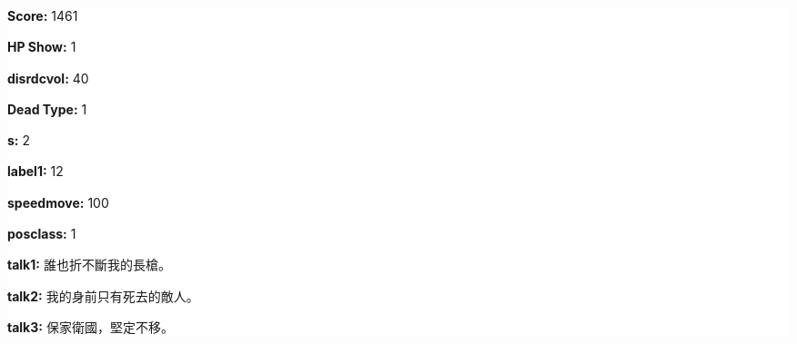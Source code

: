  **Score:** 1461

 **HP Show:** 1

 **disrdcvol:** 40

 **Dead Type:** 1

 **s:** 2

 **label1:** 12

 **speedmove:** 100

 **posclass:** 1

 **talk1:** 誰也折不斷我的長槍。

 **talk2:** 我的身前只有死去的敵人。

 **talk3:** 保家衛國，堅定不移。

